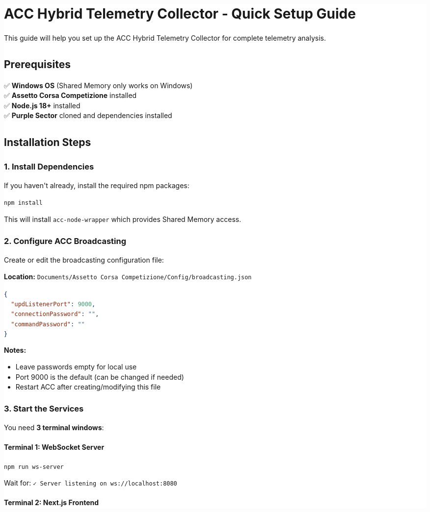# ACC Hybrid Telemetry Collector - Quick Setup Guide

This guide will help you set up the ACC Hybrid Telemetry Collector for complete telemetry analysis.

## Prerequisites

✅ **Windows OS** (Shared Memory only works on Windows)  
✅ **Assetto Corsa Competizione** installed  
✅ **Node.js 18+** installed  
✅ **Purple Sector** cloned and dependencies installed

## Installation Steps

### 1. Install Dependencies

If you haven't already, install the required npm packages:

```bash
npm install
```

This will install `acc-node-wrapper` which provides Shared Memory access.

### 2. Configure ACC Broadcasting

Create or edit the broadcasting configuration file:

**Location:** `Documents/Assetto Corsa Competizione/Config/broadcasting.json`

```json
{
  "updListenerPort": 9000,
  "connectionPassword": "",
  "commandPassword": ""
}
```

**Notes:**
- Leave passwords empty for local use
- Port 9000 is the default (can be changed if needed)
- Restart ACC after creating/modifying this file

### 3. Start the Services

You need **3 terminal windows**:

#### Terminal 1: WebSocket Server

```bash
npm run ws-server
```

Wait for: `✓ Server listening on ws://localhost:8080`

#### Terminal 2: Next.js Frontend

